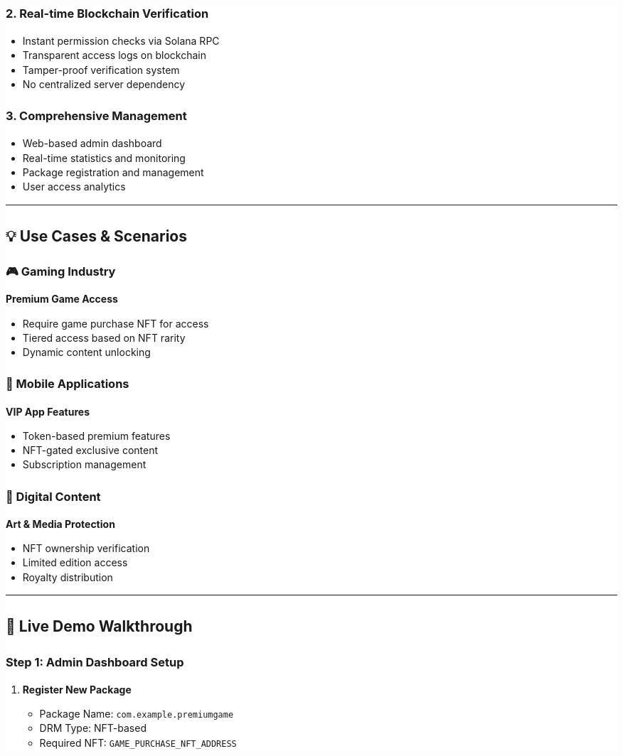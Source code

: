 ### 2. Real-time Blockchain Verification

- Instant permission checks via Solana RPC
- Transparent access logs on blockchain
- Tamper-proof verification system
- No centralized server dependency

### 3. Comprehensive Management

- Web-based admin dashboard
- Real-time statistics and monitoring
- Package registration and management
- User access analytics

---

## 💡 Use Cases & Scenarios

### 🎮 Gaming Industry

**Premium Game Access**

- Require game purchase NFT for access
- Tiered access based on NFT rarity
- Dynamic content unlocking

### 📱 Mobile Applications

**VIP App Features**

- Token-based premium features
- NFT-gated exclusive content
- Subscription management

### 🎨 Digital Content

**Art & Media Protection**

- NFT ownership verification
- Limited edition access
- Royalty distribution

---

## 🚀 Live Demo Walkthrough

### Step 1: Admin Dashboard Setup

1. **Register New Package**

   - Package Name: `com.example.premiumgame`
   - DRM Type: NFT-based
   - Required NFT: `GAME_PURCHASE_NFT_ADDRESS`
